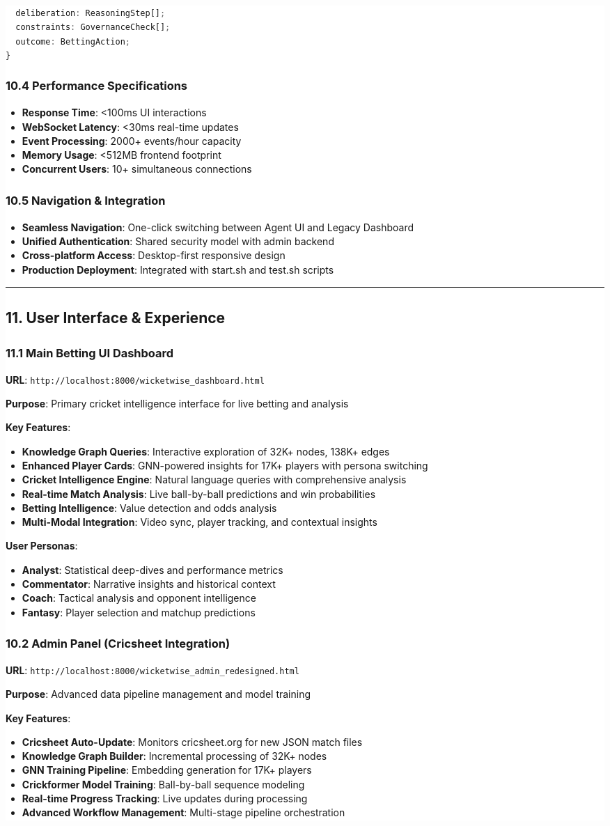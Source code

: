 ```typescript
  deliberation: ReasoningStep[];
  constraints: GovernanceCheck[];
  outcome: BettingAction;
}
```

### **10.4 Performance Specifications**
- **Response Time**: <100ms UI interactions
- **WebSocket Latency**: <30ms real-time updates
- **Event Processing**: 2000+ events/hour capacity
- **Memory Usage**: <512MB frontend footprint
- **Concurrent Users**: 10+ simultaneous connections

### **10.5 Navigation & Integration**
- **Seamless Navigation**: One-click switching between Agent UI and Legacy Dashboard
- **Unified Authentication**: Shared security model with admin backend
- **Cross-platform Access**: Desktop-first responsive design
- **Production Deployment**: Integrated with start.sh and test.sh scripts

---

## **11. User Interface & Experience**

### **11.1 Main Betting UI Dashboard**

**URL**: `http://localhost:8000/wicketwise_dashboard.html`

**Purpose**: Primary cricket intelligence interface for live betting and analysis

**Key Features**:
- **Knowledge Graph Queries**: Interactive exploration of 32K+ nodes, 138K+ edges
- **Enhanced Player Cards**: GNN-powered insights for 17K+ players with persona switching
- **Cricket Intelligence Engine**: Natural language queries with comprehensive analysis
- **Real-time Match Analysis**: Live ball-by-ball predictions and win probabilities
- **Betting Intelligence**: Value detection and odds analysis
- **Multi-Modal Integration**: Video sync, player tracking, and contextual insights

**User Personas**:
- **Analyst**: Statistical deep-dives and performance metrics
- **Commentator**: Narrative insights and historical context  
- **Coach**: Tactical analysis and opponent intelligence
- **Fantasy**: Player selection and matchup predictions

### **10.2 Admin Panel (Cricsheet Integration)**

**URL**: `http://localhost:8000/wicketwise_admin_redesigned.html`

**Purpose**: Advanced data pipeline management and model training

**Key Features**:
- **Cricsheet Auto-Update**: Monitors cricsheet.org for new JSON match files
- **Knowledge Graph Builder**: Incremental processing of 32K+ nodes
- **GNN Training Pipeline**: Embedding generation for 17K+ players
- **Crickformer Model Training**: Ball-by-ball sequence modeling
- **Real-time Progress Tracking**: Live updates during processing
- **Advanced Workflow Management**: Multi-stage pipeline orchestration
